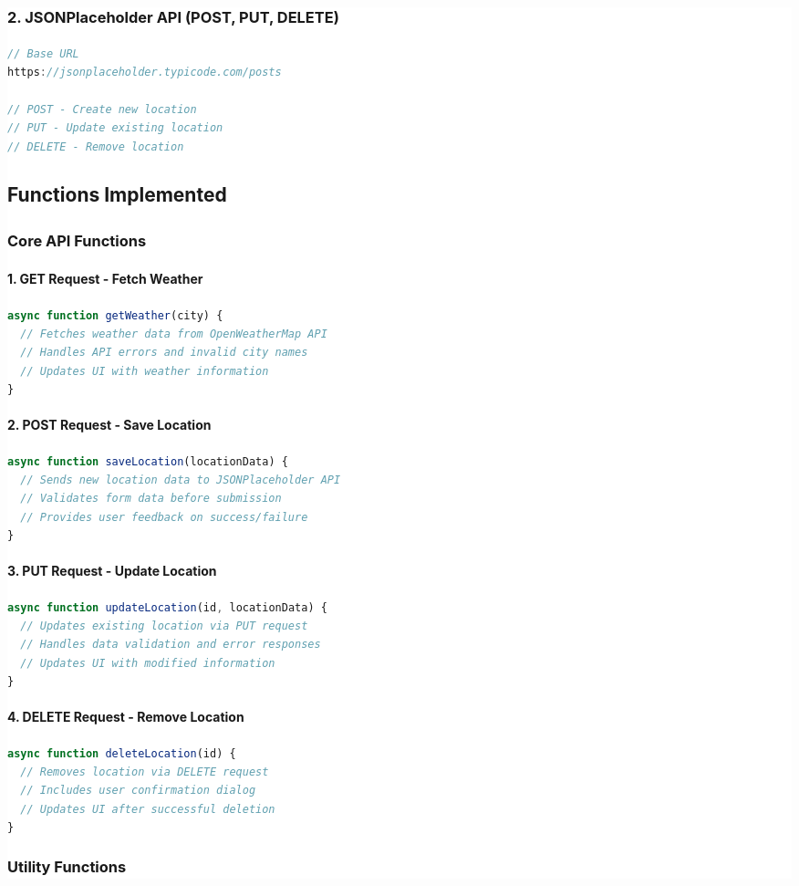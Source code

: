 ### 2. JSONPlaceholder API (POST, PUT, DELETE)
```javascript
// Base URL
https://jsonplaceholder.typicode.com/posts

// POST - Create new location
// PUT - Update existing location  
// DELETE - Remove location
```

## Functions Implemented

### Core API Functions

#### 1. GET Request - Fetch Weather
```javascript
async function getWeather(city) {
  // Fetches weather data from OpenWeatherMap API
  // Handles API errors and invalid city names
  // Updates UI with weather information
}
```

#### 2. POST Request - Save Location
```javascript
async function saveLocation(locationData) {
  // Sends new location data to JSONPlaceholder API
  // Validates form data before submission
  // Provides user feedback on success/failure
}
```

#### 3. PUT Request - Update Location
```javascript
async function updateLocation(id, locationData) {
  // Updates existing location via PUT request
  // Handles data validation and error responses
  // Updates UI with modified information
}
```

#### 4. DELETE Request - Remove Location
```javascript
async function deleteLocation(id) {
  // Removes location via DELETE request
  // Includes user confirmation dialog
  // Updates UI after successful deletion
}
```

### Utility Functions
